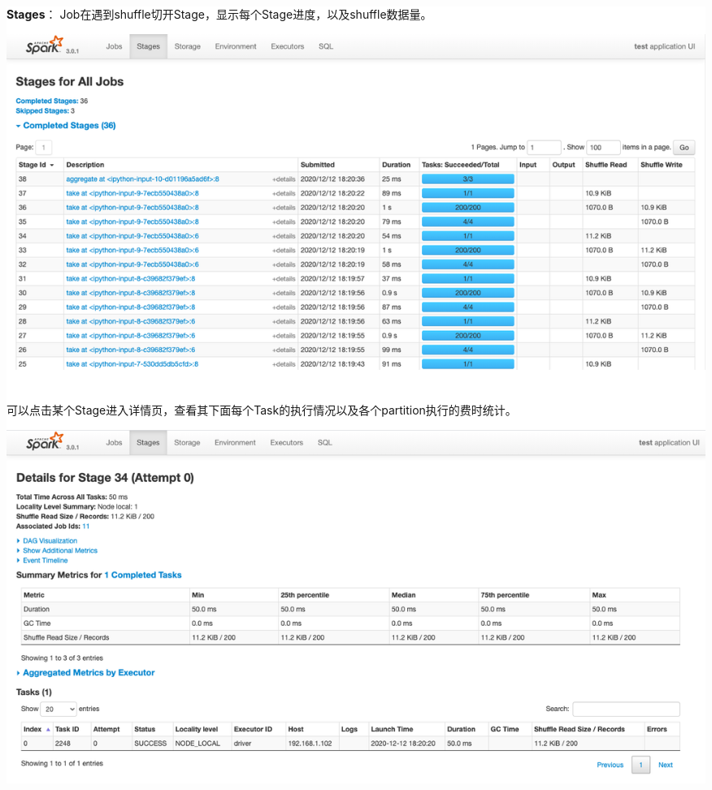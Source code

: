 
**Stages**：
Job在遇到shuffle切开Stage，显示每个Stage进度，以及shuffle数据量。

<img src='/images/Spark-Stages页面.png'>


<br>
<br>

可以点击某个Stage进入详情页，查看其下面每个Task的执行情况以及各个partition执行的费时统计。

<img src='/images/Spark-Stages细粒度.png'>

